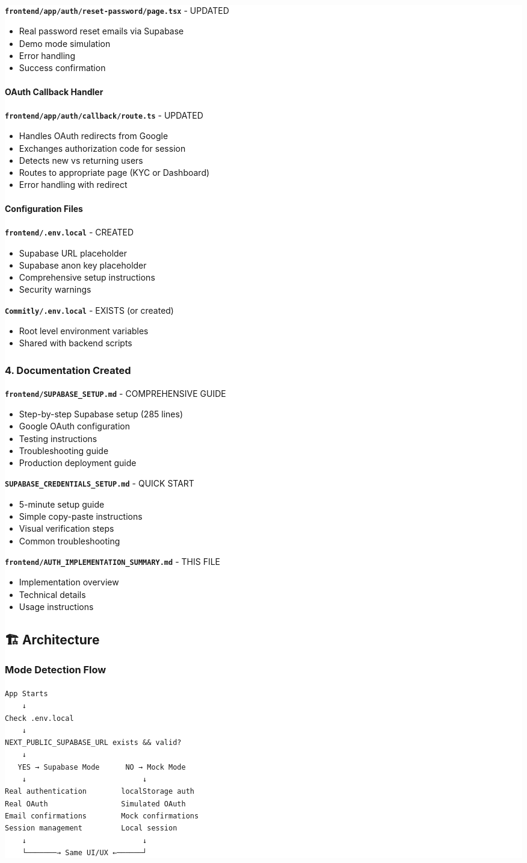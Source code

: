 **`frontend/app/auth/reset-password/page.tsx`** - UPDATED
- Real password reset emails via Supabase
- Demo mode simulation
- Error handling
- Success confirmation

#### OAuth Callback Handler
**`frontend/app/auth/callback/route.ts`** - UPDATED
- Handles OAuth redirects from Google
- Exchanges authorization code for session
- Detects new vs returning users
- Routes to appropriate page (KYC or Dashboard)
- Error handling with redirect

#### Configuration Files
**`frontend/.env.local`** - CREATED
- Supabase URL placeholder
- Supabase anon key placeholder
- Comprehensive setup instructions
- Security warnings

**`Commitly/.env.local`** - EXISTS (or created)
- Root level environment variables
- Shared with backend scripts

### 4. Documentation Created

**`frontend/SUPABASE_SETUP.md`** - COMPREHENSIVE GUIDE
- Step-by-step Supabase setup (285 lines)
- Google OAuth configuration
- Testing instructions
- Troubleshooting guide
- Production deployment guide

**`SUPABASE_CREDENTIALS_SETUP.md`** - QUICK START
- 5-minute setup guide
- Simple copy-paste instructions
- Visual verification steps
- Common troubleshooting

**`frontend/AUTH_IMPLEMENTATION_SUMMARY.md`** - THIS FILE
- Implementation overview
- Technical details
- Usage instructions

## 🏗️ Architecture

### Mode Detection Flow

```
App Starts
    ↓
Check .env.local
    ↓
NEXT_PUBLIC_SUPABASE_URL exists && valid?
    ↓
   YES → Supabase Mode      NO → Mock Mode
    ↓                           ↓
Real authentication        localStorage auth
Real OAuth                 Simulated OAuth
Email confirmations        Mock confirmations
Session management         Local session
    ↓                           ↓
    └───────→ Same UI/UX ←──────┘
```
